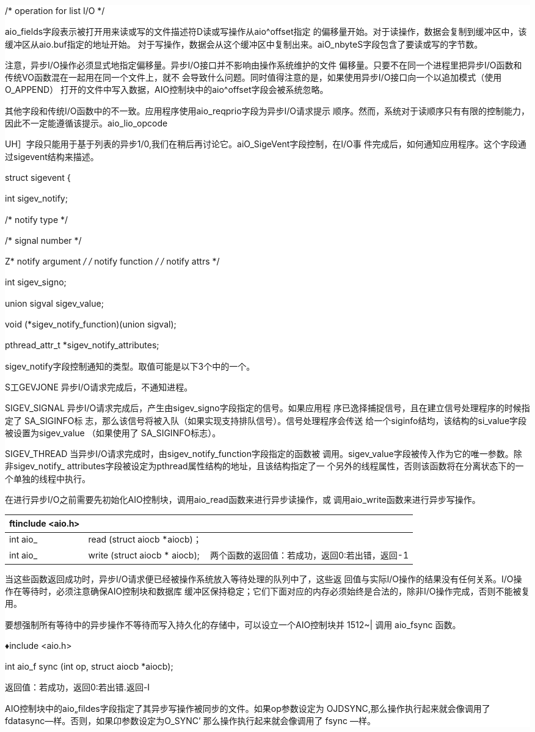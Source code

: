 /* operation for list I/O */

aio_fields字段表示被打开用来读或写的文件描述符D读或写操作从aio^offset指定 的偏移量开始。对于读操作，数据会复制到缓冲区中，该缓冲区从aio.buf指定的地址开始。 対于写操作，数据会从这个缓冲区中复制出来。aiO_nbyteS字段包含了要读或写的字节数。

注意，异步I/O操作必须显式地指定偏移量。异步I/O接口并不影响由操作系统维护的文件 偏移量。只要不在同一个进程里把异步I/O函数和传统VO函数混在一起用在同一个文件上，就不 会导致什么问题。同时值得注意的是，如果使用异步I/O接口向一个以追加模式（使用O_APPEND） 打开的文件中写入数据，AIO控制块中的aio^offset字段会被系统忽略。

其他字段和传统I/O函数中的不一致。应用程序使用aio_reqprio字段为异步I/O请求提示 顺序。然而，系统对于读顺序只有有限的控制能力，因此不一定能遵循该提示。aio_lio_opcode

UH］字段只能用于基于列表的异步1/0,我们在稍后再讨论它。aiO_SigeVent字段控制，在I/O事 件完成后，如何通知应用程序。这个字段通过sigevent结构来描述。

struct sigevent {

int    sigev_notify;

/* notify type */

/* signal number */

Z* notify argument */ /* notify function */ /* notify attrs */



int    sigev_signo;

union    sigval    sigev_value;

void (*sigev_notify_function)(union sigval);

pthread_attr_t *sigev_notify_attributes;

sigev_notify字段控制通知的类型。取值可能是以下3个中的一个。

S工GEVJONE    异步I/O请求完成后，不通知进程。

SIGEV_SIGNAL 异步I/O请求完成后，产生由sigev_signo字段指定的信号。如果应用程 序已逸择捕捉信号，且在建立信号处理程序的时候指定了 SA_SIGINFO标 志，那么该信号将被入队（如果实现支持排队信号）。信号处理程序会传送 给一个siginfo结均，该结构的si_value字段被设置为sigev_value （如果使用了 SA_SIGINFO标志）。

SIGEV_THREAD 当异步I/O请求完成时，由sigev_notify_function字段指定的函数被 调用。sigev_value字段被传入作为它的唯一参数。除非sigev_notify_ attributes字段被设定为pthread属性结构的地址，且该结构指定了一 个另外的线程属性，否则该函数将在分离状态下的一个单独的线程中执行。

在进行异步I/O之前需要先初始化AIO控制块，调用aio_read函数来进行异步读操作，或 调用aio_write函数来进行异步写操作。

| ftinclude <aio.h> |                               |                                                |
| ----------------- | ----------------------------- | ---------------------------------------------- |
| int aio_          | read (struct aiocb *aiocb)；  |                                                |
| int aio_          | write (struct aiocb * aiocb); | 两个函数的返回值：若成功，返回0:若出错，返回-1 |

当这些函数返回成功时，异步I/O请求便已经被操作系统放入等待处理的队列中了，这些返 回值与实际I/O操作的结果没有任何关系。I/O操作在等待时，必须注意确保AIO控制块和数据库 缓冲区保持稳定；它们下面对应的内存必须始终是合法的，除非I/O操作完成，否则不能被复用。

要想强制所有等待中的异步操作不等待而写入持久化的存储中，可以设立一个AIO控制块并 1512~| 调用 aio_fsync 函数。

♦include <aio.h>

int aio_f sync (int op, struct aiocb *aiocb);

返回值：若成功，返回0:若出错.返回-I

AIO控制块中的aio„fildes字段指定了其异步写操作被同步的文件。如果op参数设定为 OJDSYNC,那么操作执行起来就会像调用了 fdatasync—样。否则，如果卬参数设定为O_SYNC’ 那么操作执行起来就会像调用了 fsync —样。
